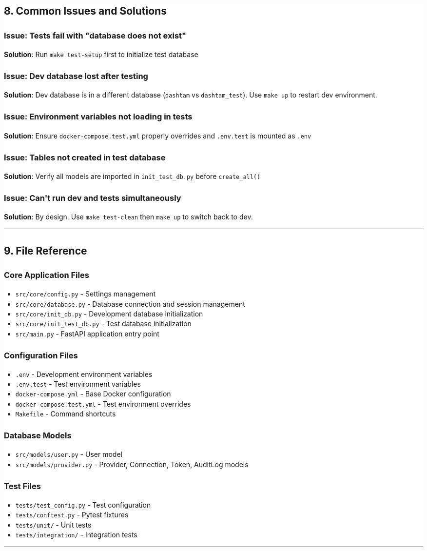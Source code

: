 
## 8. Common Issues and Solutions

### Issue: Tests fail with "database does not exist"
**Solution**: Run `make test-setup` first to initialize test database

### Issue: Dev database lost after testing
**Solution**: Dev database is in a different database (`dashtam` vs `dashtam_test`). Use `make up` to restart dev environment.

### Issue: Environment variables not loading in tests
**Solution**: Ensure `docker-compose.test.yml` properly overrides and `.env.test` is mounted as `.env`

### Issue: Tables not created in test database
**Solution**: Verify all models are imported in `init_test_db.py` before `create_all()`

### Issue: Can't run dev and tests simultaneously
**Solution**: By design. Use `make test-clean` then `make up` to switch back to dev.

---

## 9. File Reference

### Core Application Files
- `src/core/config.py` - Settings management
- `src/core/database.py` - Database connection and session management
- `src/core/init_db.py` - Development database initialization
- `src/core/init_test_db.py` - Test database initialization
- `src/main.py` - FastAPI application entry point

### Configuration Files
- `.env` - Development environment variables
- `.env.test` - Test environment variables
- `docker-compose.yml` - Base Docker configuration
- `docker-compose.test.yml` - Test environment overrides
- `Makefile` - Command shortcuts

### Database Models
- `src/models/user.py` - User model
- `src/models/provider.py` - Provider, Connection, Token, AuditLog models

### Test Files
- `tests/test_config.py` - Test configuration
- `tests/conftest.py` - Pytest fixtures
- `tests/unit/` - Unit tests
- `tests/integration/` - Integration tests

---